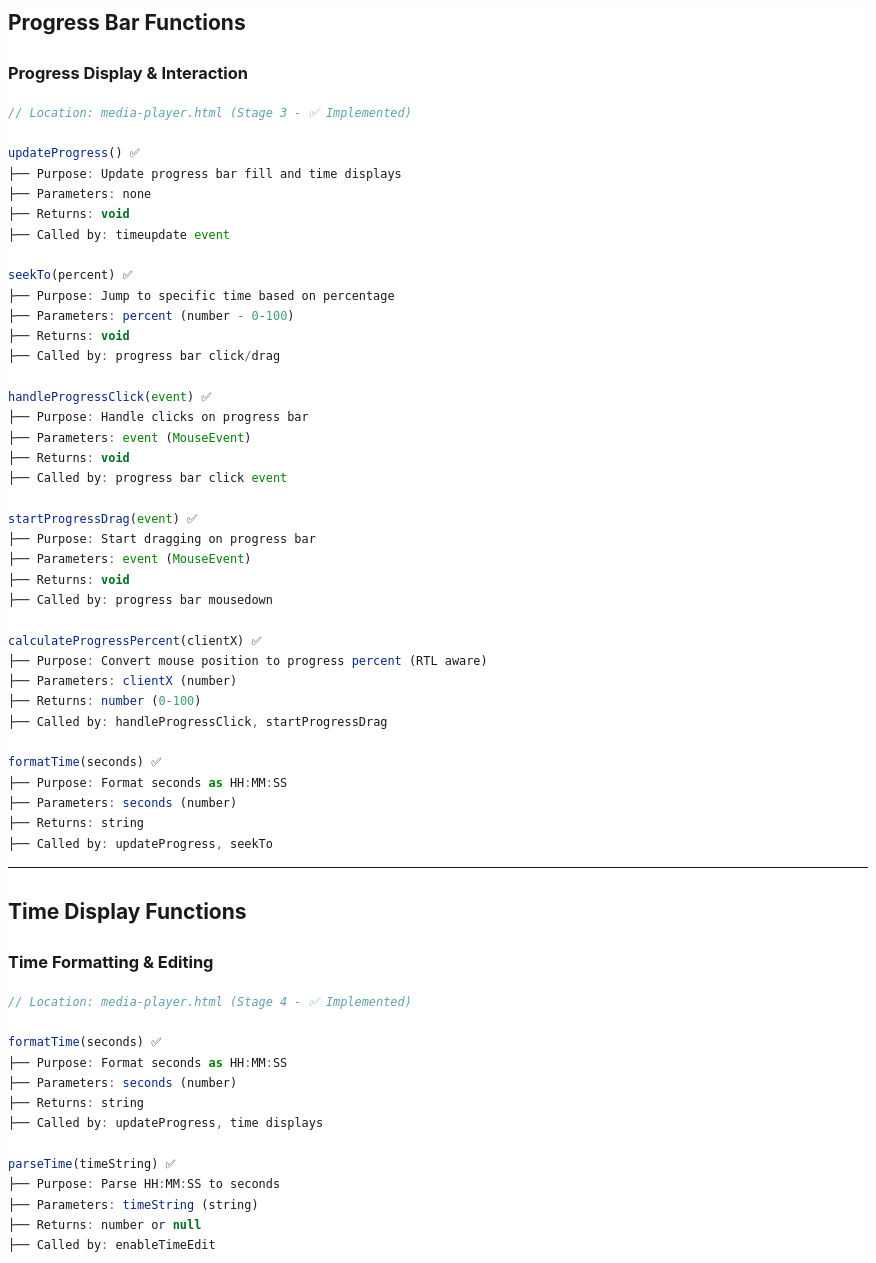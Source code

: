 
## Progress Bar Functions

### Progress Display & Interaction
```javascript
// Location: media-player.html (Stage 3 - ✅ Implemented)

updateProgress() ✅
├── Purpose: Update progress bar fill and time displays
├── Parameters: none
├── Returns: void
├── Called by: timeupdate event

seekTo(percent) ✅
├── Purpose: Jump to specific time based on percentage
├── Parameters: percent (number - 0-100)
├── Returns: void
├── Called by: progress bar click/drag

handleProgressClick(event) ✅
├── Purpose: Handle clicks on progress bar
├── Parameters: event (MouseEvent)
├── Returns: void
├── Called by: progress bar click event

startProgressDrag(event) ✅
├── Purpose: Start dragging on progress bar
├── Parameters: event (MouseEvent)
├── Returns: void
├── Called by: progress bar mousedown

calculateProgressPercent(clientX) ✅
├── Purpose: Convert mouse position to progress percent (RTL aware)
├── Parameters: clientX (number)
├── Returns: number (0-100)
├── Called by: handleProgressClick, startProgressDrag

formatTime(seconds) ✅
├── Purpose: Format seconds as HH:MM:SS
├── Parameters: seconds (number)
├── Returns: string
├── Called by: updateProgress, seekTo
```

---

## Time Display Functions

### Time Formatting & Editing
```javascript
// Location: media-player.html (Stage 4 - ✅ Implemented)

formatTime(seconds) ✅
├── Purpose: Format seconds as HH:MM:SS
├── Parameters: seconds (number)
├── Returns: string
├── Called by: updateProgress, time displays

parseTime(timeString) ✅
├── Purpose: Parse HH:MM:SS to seconds
├── Parameters: timeString (string)
├── Returns: number or null
├── Called by: enableTimeEdit
```
